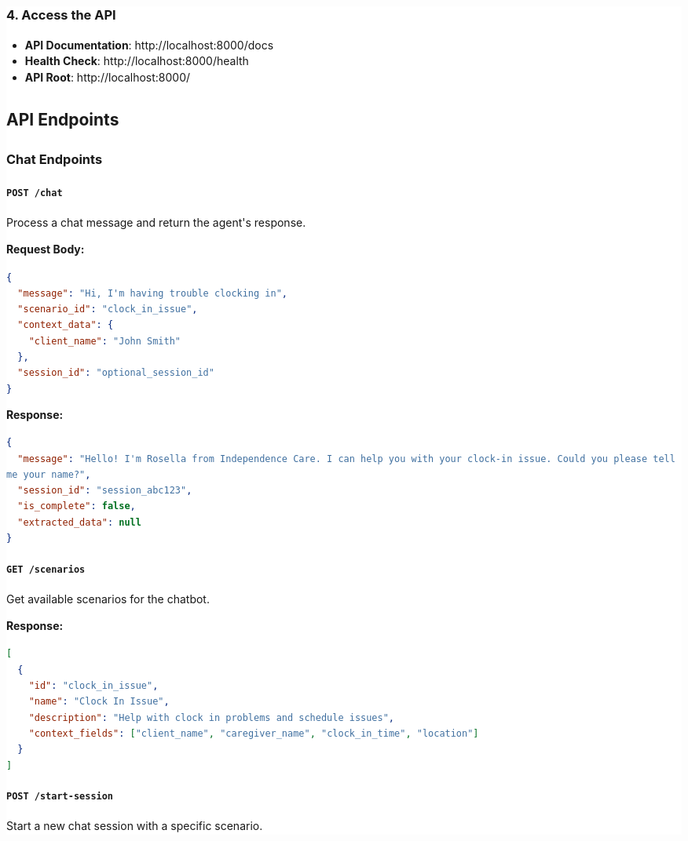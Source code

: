 ### 4. Access the API

- **API Documentation**: http://localhost:8000/docs
- **Health Check**: http://localhost:8000/health
- **API Root**: http://localhost:8000/

## API Endpoints

### Chat Endpoints

#### `POST /chat`
Process a chat message and return the agent's response.

**Request Body:**
```json
{
  "message": "Hi, I'm having trouble clocking in",
  "scenario_id": "clock_in_issue",
  "context_data": {
    "client_name": "John Smith"
  },
  "session_id": "optional_session_id"
}
```

**Response:**
```json
{
  "message": "Hello! I'm Rosella from Independence Care. I can help you with your clock-in issue. Could you please tell me your name?",
  "session_id": "session_abc123",
  "is_complete": false,
  "extracted_data": null
}
```

#### `GET /scenarios`
Get available scenarios for the chatbot.

**Response:**
```json
[
  {
    "id": "clock_in_issue",
    "name": "Clock In Issue",
    "description": "Help with clock in problems and schedule issues",
    "context_fields": ["client_name", "caregiver_name", "clock_in_time", "location"]
  }
]
```

#### `POST /start-session`
Start a new chat session with a specific scenario.

